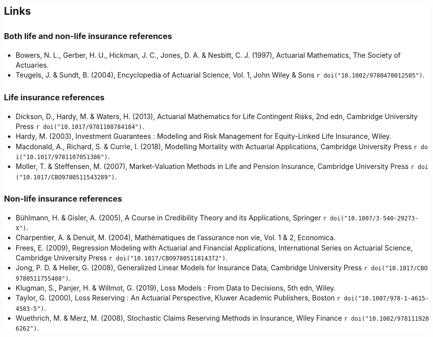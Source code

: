 

## Links

### Both life and non-life insurance references

- Bowers, N. L., Gerber, H. U., Hickman, J. C., Jones, D. A. &
  Nesbitt, C. J. (1997), Actuarial Mathematics, The Society of
  Actuaries.
- Teugels, J. & Sundt, B. (2004), Encyclopedia of Actuarial Science,
  Vol. 1, John Wiley & Sons `r doi("10.1002/9780470012505")`.

### Life insurance references

- Dickson, D., Hardy, M. & Waters, H. (2013), Actuarial Mathematics
  for Life Contingent Risks, 2nd edn, Cambridge University Press
  `r doi("10.1017/9781108784184")`.
- Hardy, M. (2003), Investment Guarantees : Modeling and Risk
  Management for Equity-Linked Life Insurance, Wiley.
- Macdonald, A., Richard, S. & Currie, I. (2018), Modelling Mortality
  with Actuarial Applications, Cambridge University Press
  `r doi("10.1017/9781107051386")`.
- Moller, T. & Steffensen, M. (2007), Market-Valuation Methods in Life
  and Pension Insurance, Cambridge University Press
  `r doi("10.1017/CBO9780511543289")`.

### Non-life insurance references

- Bühlmann, H. & Gisler, A. (2005), A Course in Credibility Theory and
  its Applications, Springer `r doi("10.1007/3-540-29273-X")`.
- Charpentier, A. & Denuit, M. (2004), Mathématiques de l’assurance
  non vie, Vol. 1 & 2, Economica.
- Frees, E. (2009), Regression Modeling with Actuarial and Financial
  Applications, International Series on Actuarial Science, Cambridge
  University Press `r doi("10.1017/CBO9780511814372")`.
- Jong, P. D. & Heller, G. (2008), Generalized Linear Models for
  Insurance Data, Cambridge University Press
  `r doi("10.1017/CBO9780511755408")`.
- Klugman, S., Panjer, H. & Willmot, G. (2019), Loss Models : From
  Data to Decisions, 5th edn, Wiley.
- Taylor, G. (2000), Loss Reserving : An Actuarial Perspective, Kluwer
  Academic Publishers, Boston `r doi("10.1007/978-1-4615-4583-5")`.
- Wuethrich, M. & Merz, M. (2008), Stochastic Claims Reserving Methods
  in Insurance, Wiley Finance `r doi("10.1002/9781119206262")`.
  
